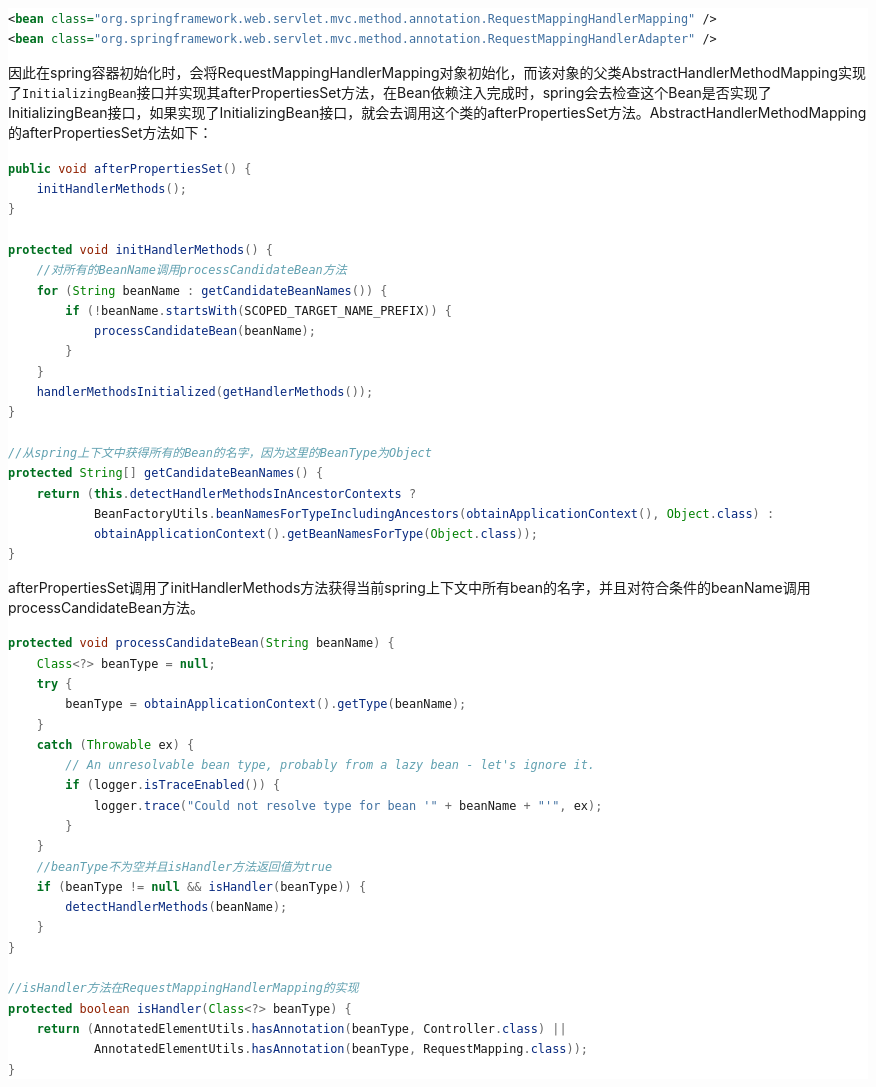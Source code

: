 ```xml
<bean class="org.springframework.web.servlet.mvc.method.annotation.RequestMappingHandlerMapping" />
<bean class="org.springframework.web.servlet.mvc.method.annotation.RequestMappingHandlerAdapter" />
```

因此在spring容器初始化时，会将RequestMappingHandlerMapping对象初始化，而该对象的父类AbstractHandlerMethodMapping实现了`InitializingBean`接口并实现其afterPropertiesSet方法，在Bean依赖注入完成时，spring会去检查这个Bean是否实现了InitializingBean接口，如果实现了InitializingBean接口，就会去调用这个类的afterPropertiesSet方法。AbstractHandlerMethodMapping的afterPropertiesSet方法如下：

```java
public void afterPropertiesSet() {
    initHandlerMethods();
}

protected void initHandlerMethods() {
    //对所有的BeanName调用processCandidateBean方法
    for (String beanName : getCandidateBeanNames()) {
        if (!beanName.startsWith(SCOPED_TARGET_NAME_PREFIX)) {
            processCandidateBean(beanName);
        }
    }
    handlerMethodsInitialized(getHandlerMethods());
}

//从spring上下文中获得所有的Bean的名字，因为这里的BeanType为Object
protected String[] getCandidateBeanNames() {
    return (this.detectHandlerMethodsInAncestorContexts ?
            BeanFactoryUtils.beanNamesForTypeIncludingAncestors(obtainApplicationContext(), Object.class) :
            obtainApplicationContext().getBeanNamesForType(Object.class));
}
```

afterPropertiesSet调用了initHandlerMethods方法获得当前spring上下文中所有bean的名字，并且对符合条件的beanName调用processCandidateBean方法。

```java
protected void processCandidateBean(String beanName) {
    Class<?> beanType = null;
    try {
        beanType = obtainApplicationContext().getType(beanName);
    }
    catch (Throwable ex) {
        // An unresolvable bean type, probably from a lazy bean - let's ignore it.
        if (logger.isTraceEnabled()) {
            logger.trace("Could not resolve type for bean '" + beanName + "'", ex);
        }
    }
    //beanType不为空并且isHandler方法返回值为true
    if (beanType != null && isHandler(beanType)) {
        detectHandlerMethods(beanName);
    }
}

//isHandler方法在RequestMappingHandlerMapping的实现
protected boolean isHandler(Class<?> beanType) {
    return (AnnotatedElementUtils.hasAnnotation(beanType, Controller.class) ||
            AnnotatedElementUtils.hasAnnotation(beanType, RequestMapping.class));
}
```
